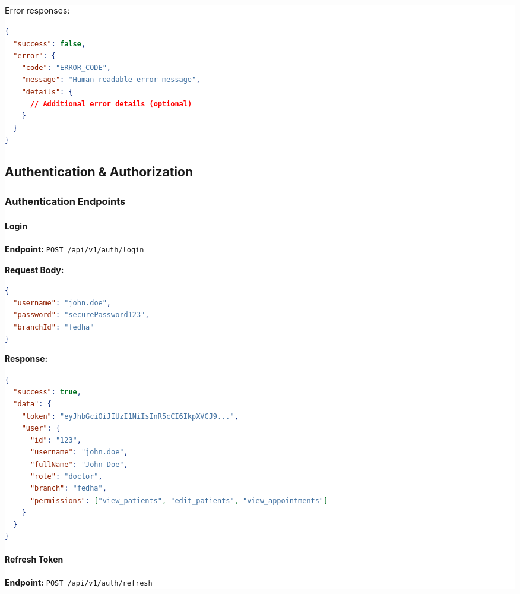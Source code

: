 Error responses:

```json
{
  "success": false,
  "error": {
    "code": "ERROR_CODE",
    "message": "Human-readable error message",
    "details": {
      // Additional error details (optional)
    }
  }
}
```

## Authentication & Authorization

### Authentication Endpoints

#### Login

**Endpoint:** `POST /api/v1/auth/login`

**Request Body:**
```json
{
  "username": "john.doe",
  "password": "securePassword123",
  "branchId": "fedha"
}
```

**Response:**
```json
{
  "success": true,
  "data": {
    "token": "eyJhbGciOiJIUzI1NiIsInR5cCI6IkpXVCJ9...",
    "user": {
      "id": "123",
      "username": "john.doe",
      "fullName": "John Doe",
      "role": "doctor",
      "branch": "fedha",
      "permissions": ["view_patients", "edit_patients", "view_appointments"]
    }
  }
}
```

#### Refresh Token

**Endpoint:** `POST /api/v1/auth/refresh`

